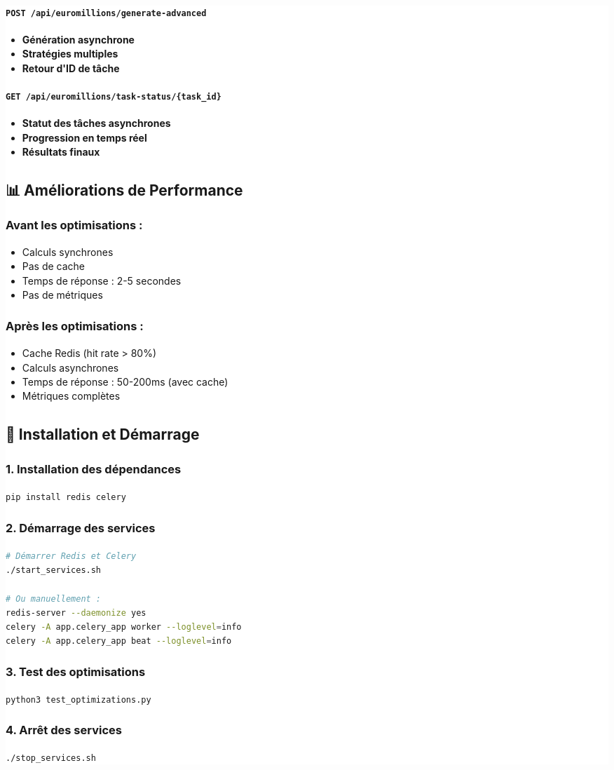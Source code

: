 #### `POST /api/euromillions/generate-advanced`
- **Génération asynchrone**
- **Stratégies multiples**
- **Retour d'ID de tâche**

#### `GET /api/euromillions/task-status/{task_id}`
- **Statut des tâches asynchrones**
- **Progression en temps réel**
- **Résultats finaux**

## 📊 Améliorations de Performance

### Avant les optimisations :
- Calculs synchrones
- Pas de cache
- Temps de réponse : 2-5 secondes
- Pas de métriques

### Après les optimisations :
- Cache Redis (hit rate > 80%)
- Calculs asynchrones
- Temps de réponse : 50-200ms (avec cache)
- Métriques complètes

## 🚀 Installation et Démarrage

### 1. Installation des dépendances
```bash
pip install redis celery
```

### 2. Démarrage des services
```bash
# Démarrer Redis et Celery
./start_services.sh

# Ou manuellement :
redis-server --daemonize yes
celery -A app.celery_app worker --loglevel=info
celery -A app.celery_app beat --loglevel=info
```

### 3. Test des optimisations
```bash
python3 test_optimizations.py
```

### 4. Arrêt des services
```bash
./stop_services.sh
```
